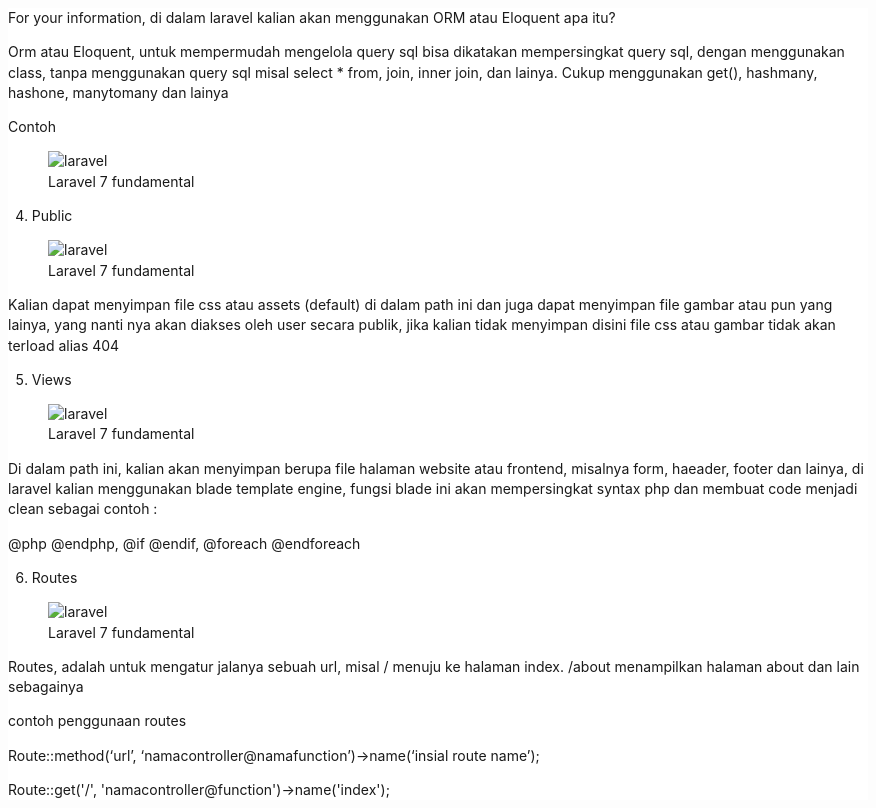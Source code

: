 For your information, di dalam laravel kalian akan menggunakan ORM atau Eloquent  apa itu?

Orm atau  Eloquent, untuk mempermudah mengelola query sql bisa dikatakan mempersingkat query sql, dengan menggunakan class, tanpa menggunakan query sql misal select * from, join, inner join, dan lainya. Cukup menggunakan get(), hashmany, hashone, manytomany dan lainya

Contoh

<figure>
<img src="/Laravel-7-fundamental/Capture2.png" alt="laravel">
<figcaption>Laravel 7 fundamental</figcaption>
</figure>

4. Public

<figure>
<img src="/Laravel-7-fundamental/Gambar7.png" alt="laravel">
<figcaption>Laravel 7 fundamental</figcaption>
</figure>

Kalian dapat menyimpan file css atau assets (default) di dalam path ini dan juga dapat menyimpan file gambar atau pun yang lainya, yang nanti nya akan diakses oleh user secara publik, jika kalian tidak menyimpan disini file css atau gambar tidak akan terload alias 404

5. Views

<figure>
<img src="/Laravel-7-fundamental/Gambar8.png" alt="laravel">
<figcaption>Laravel 7 fundamental</figcaption>
</figure>

Di dalam path ini, kalian akan menyimpan berupa file halaman website atau frontend, misalnya form, haeader, footer dan lainya, di laravel kalian menggunakan blade template engine, fungsi blade ini akan mempersingkat syntax php dan membuat code menjadi clean sebagai contoh  :



@php  @endphp, @if @endif, @foreach @endforeach   


6. Routes

<figure>
<img src="/Laravel-7-fundamental/Gambar9.png" alt="laravel">
<figcaption>Laravel 7 fundamental</figcaption>
</figure>

Routes, adalah untuk mengatur jalanya sebuah url, misal / menuju ke halaman index. /about menampilkan halaman about dan lain sebagainya



contoh penggunaan routes

Route::method(‘url’, ‘namacontroller@namafunction’)->name(‘insial route name’);

Route::get('/', 'namacontroller@function')->name('index');

